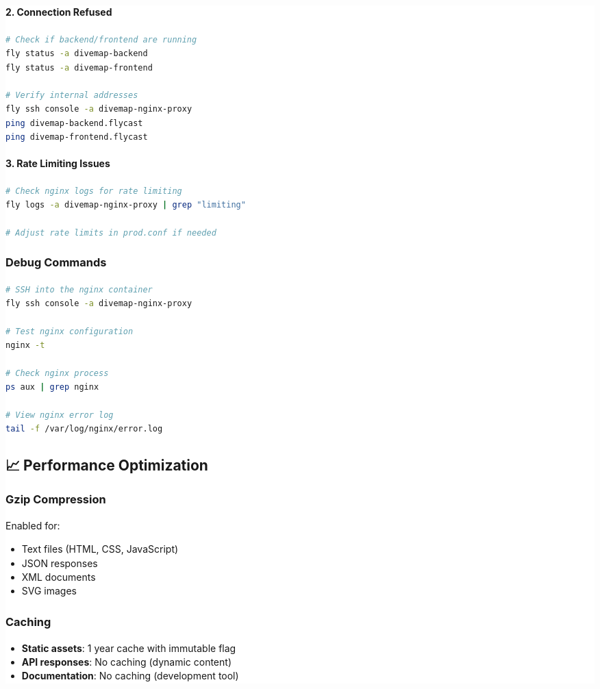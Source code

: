 #### 2. Connection Refused

```bash
# Check if backend/frontend are running
fly status -a divemap-backend
fly status -a divemap-frontend

# Verify internal addresses
fly ssh console -a divemap-nginx-proxy
ping divemap-backend.flycast
ping divemap-frontend.flycast
```

#### 3. Rate Limiting Issues

```bash
# Check nginx logs for rate limiting
fly logs -a divemap-nginx-proxy | grep "limiting"

# Adjust rate limits in prod.conf if needed
```

### Debug Commands

```bash
# SSH into the nginx container
fly ssh console -a divemap-nginx-proxy

# Test nginx configuration
nginx -t

# Check nginx process
ps aux | grep nginx

# View nginx error log
tail -f /var/log/nginx/error.log
```

## 📈 Performance Optimization

### Gzip Compression

Enabled for:
- Text files (HTML, CSS, JavaScript)
- JSON responses
- XML documents
- SVG images

### Caching

- **Static assets**: 1 year cache with immutable flag
- **API responses**: No caching (dynamic content)
- **Documentation**: No caching (development tool)
